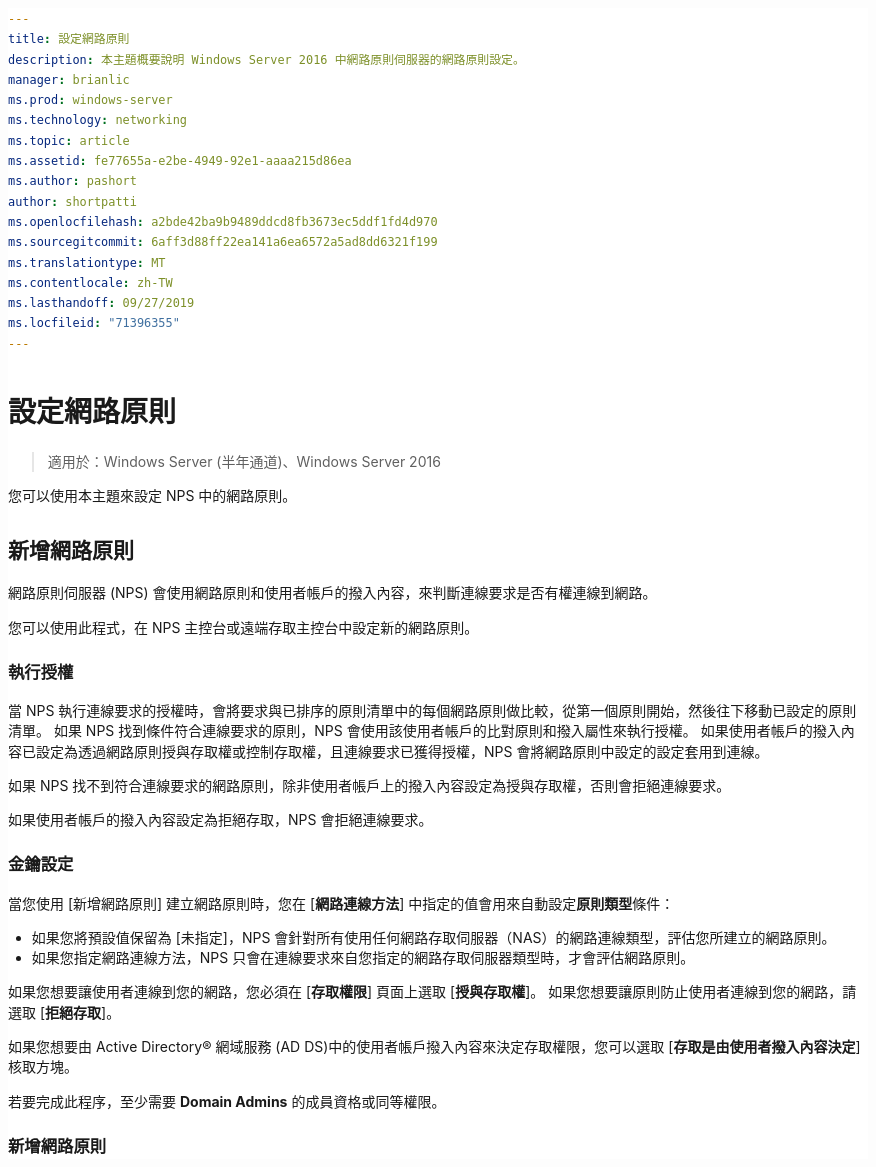 ```yaml
---
title: 設定網路原則
description: 本主題概要說明 Windows Server 2016 中網路原則伺服器的網路原則設定。
manager: brianlic
ms.prod: windows-server
ms.technology: networking
ms.topic: article
ms.assetid: fe77655a-e2be-4949-92e1-aaaa215d86ea
ms.author: pashort
author: shortpatti
ms.openlocfilehash: a2bde42ba9b9489ddcd8fb3673ec5ddf1fd4d970
ms.sourcegitcommit: 6aff3d88ff22ea141a6ea6572a5ad8dd6321f199
ms.translationtype: MT
ms.contentlocale: zh-TW
ms.lasthandoff: 09/27/2019
ms.locfileid: "71396355"
---
```

# <a name="configure-network-policies"></a>設定網路原則

>適用於：Windows Server (半年通道)、Windows Server 2016

您可以使用本主題來設定 NPS 中的網路原則。

## <a name="add-a-network-policy"></a>新增網路原則

網路原則伺服器 \(NPS\) 會使用網路原則和使用者帳戶的撥入內容，來判斷連線要求是否有權連線到網路。

您可以使用此程式，在 NPS 主控台或遠端存取主控台中設定新的網路原則。

### <a name="performing-authorization"></a>執行授權

當 NPS 執行連線要求的授權時，會將要求與已排序的原則清單中的每個網路原則做比較，從第一個原則開始，然後往下移動已設定的原則清單。 如果 NPS 找到條件符合連線要求的原則，NPS 會使用該使用者帳戶的比對原則和撥入屬性來執行授權。 如果使用者帳戶的撥入內容已設定為透過網路原則授與存取權或控制存取權，且連線要求已獲得授權，NPS 會將網路原則中設定的設定套用到連線。

如果 NPS 找不到符合連線要求的網路原則，除非使用者帳戶上的撥入內容設定為授與存取權，否則會拒絕連線要求。

如果使用者帳戶的撥入內容設定為拒絕存取，NPS 會拒絕連線要求。

### <a name="key-settings"></a>金鑰設定

當您使用 [新增網路原則] 建立網路原則時，您在 [**網路連線方法**] 中指定的值會用來自動設定**原則類型**條件： 

- 如果您將預設值保留為 [未指定]，NPS 會針對所有使用任何網路存取伺服器（NAS）的網路連線類型，評估您所建立的網路原則。
- 如果您指定網路連線方法，NPS 只會在連線要求來自您指定的網路存取伺服器類型時，才會評估網路原則。

如果您想要讓使用者連線到您的網路，您必須在 [**存取權限**] 頁面上選取 [**授與存取權**]。 如果您想要讓原則防止使用者連線到您的網路，請選取 [**拒絕存取**]。 

如果您想要由 Active Directory&reg; 網域服務 \(AD DS\)中的使用者帳戶撥入內容來決定存取權限，您可以選取 [**存取是由使用者撥入內容決定**] 核取方塊。

若要完成此程序，至少需要 **Domain Admins** 的成員資格或同等權限。

### <a name="to-add-a-network-policy"></a>新增網路原則 
